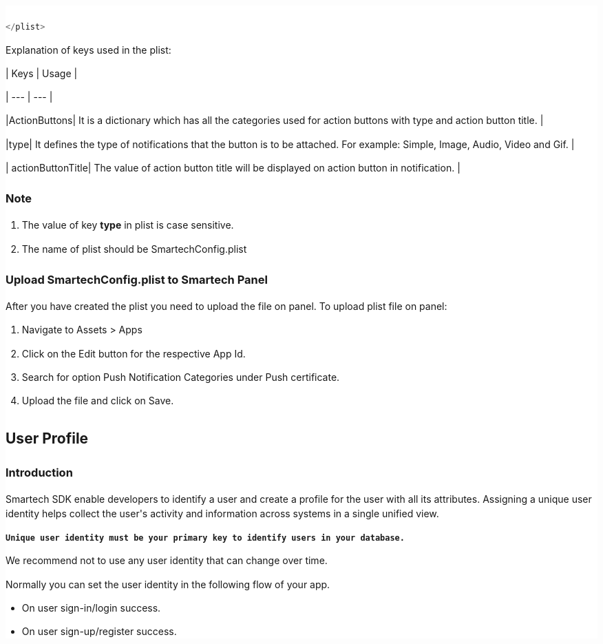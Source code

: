 ```swift

</plist>

```

Explanation of keys used in the plist:

| Keys | Usage |

| --- | --- |

|ActionButtons| It is a dictionary which has all the categories used for action buttons with type and action button title. |

|type| It defines the type of notifications that the button is to be attached. For example: Simple, Image, Audio, Video and Gif. |

| actionButtonTitle| The value of action button title will be displayed on action button in notification. |

### Note

1. The value of key **type** in plist is case sensitive.

2. The name of plist should be SmartechConfig.plist

### Upload SmartechConfig.plist to Smartech Panel[](https://docs.netcoresmartech.com/docs/configuring-action-buttons-in-notification#section-upload-smartechconfigplist-to-smartech-panel)

After you have created the plist you need to upload the file on panel. To upload plist file on panel:

1. Navigate to Assets > Apps

2. Click on the Edit button for the respective App Id.

3. Search for option Push Notification Categories under Push certificate.

4. Upload the file and click on Save.

## User Profile

### Introduction

Smartech SDK enable developers to identify a user and create a profile for the user with all its attributes. Assigning a unique user identity helps collect the user's activity and information across systems in a single unified view.

**`Unique user identity must be your primary key to identify users in your database.`**

We recommend not to use any user identity that can change over time.

Normally you can set the user identity in the following flow of your app.

- On user sign-in/login success.

- On user sign-up/register success.
